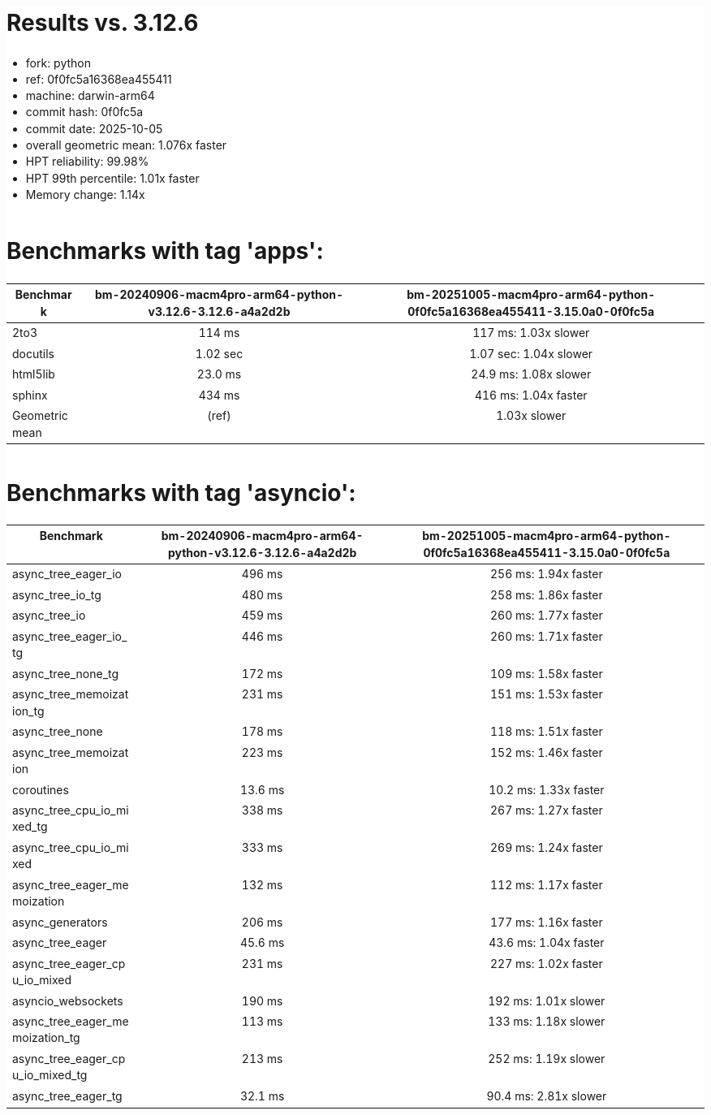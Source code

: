# Results vs. 3.12.6

- fork: python
- ref: 0f0fc5a16368ea455411
- machine: darwin-arm64
- commit hash: 0f0fc5a
- commit date: 2025-10-05
- overall geometric mean: 1.076x faster
- HPT reliability: 99.98%
- HPT 99th percentile: 1.01x faster
- Memory change: 1.14x

Benchmarks with tag 'apps':
===========================

| Benchmark      | bm-20240906-macm4pro-arm64-python-v3.12.6-3.12.6-a4a2d2b | bm-20251005-macm4pro-arm64-python-0f0fc5a16368ea455411-3.15.0a0-0f0fc5a |
|----------------|:--------------------------------------------------------:|:-----------------------------------------------------------------------:|
| 2to3           | 114 ms                                                   | 117 ms: 1.03x slower                                                    |
| docutils       | 1.02 sec                                                 | 1.07 sec: 1.04x slower                                                  |
| html5lib       | 23.0 ms                                                  | 24.9 ms: 1.08x slower                                                   |
| sphinx         | 434 ms                                                   | 416 ms: 1.04x faster                                                    |
| Geometric mean | (ref)                                                    | 1.03x slower                                                            |

Benchmarks with tag 'asyncio':
==============================

| Benchmark                        | bm-20240906-macm4pro-arm64-python-v3.12.6-3.12.6-a4a2d2b | bm-20251005-macm4pro-arm64-python-0f0fc5a16368ea455411-3.15.0a0-0f0fc5a |
|----------------------------------|:--------------------------------------------------------:|:-----------------------------------------------------------------------:|
| async_tree_eager_io              | 496 ms                                                   | 256 ms: 1.94x faster                                                    |
| async_tree_io_tg                 | 480 ms                                                   | 258 ms: 1.86x faster                                                    |
| async_tree_io                    | 459 ms                                                   | 260 ms: 1.77x faster                                                    |
| async_tree_eager_io_tg           | 446 ms                                                   | 260 ms: 1.71x faster                                                    |
| async_tree_none_tg               | 172 ms                                                   | 109 ms: 1.58x faster                                                    |
| async_tree_memoization_tg        | 231 ms                                                   | 151 ms: 1.53x faster                                                    |
| async_tree_none                  | 178 ms                                                   | 118 ms: 1.51x faster                                                    |
| async_tree_memoization           | 223 ms                                                   | 152 ms: 1.46x faster                                                    |
| coroutines                       | 13.6 ms                                                  | 10.2 ms: 1.33x faster                                                   |
| async_tree_cpu_io_mixed_tg       | 338 ms                                                   | 267 ms: 1.27x faster                                                    |
| async_tree_cpu_io_mixed          | 333 ms                                                   | 269 ms: 1.24x faster                                                    |
| async_tree_eager_memoization     | 132 ms                                                   | 112 ms: 1.17x faster                                                    |
| async_generators                 | 206 ms                                                   | 177 ms: 1.16x faster                                                    |
| async_tree_eager                 | 45.6 ms                                                  | 43.6 ms: 1.04x faster                                                   |
| async_tree_eager_cpu_io_mixed    | 231 ms                                                   | 227 ms: 1.02x faster                                                    |
| asyncio_websockets               | 190 ms                                                   | 192 ms: 1.01x slower                                                    |
| async_tree_eager_memoization_tg  | 113 ms                                                   | 133 ms: 1.18x slower                                                    |
| async_tree_eager_cpu_io_mixed_tg | 213 ms                                                   | 252 ms: 1.19x slower                                                    |
| async_tree_eager_tg              | 32.1 ms                                                  | 90.4 ms: 2.81x slower                                                   |